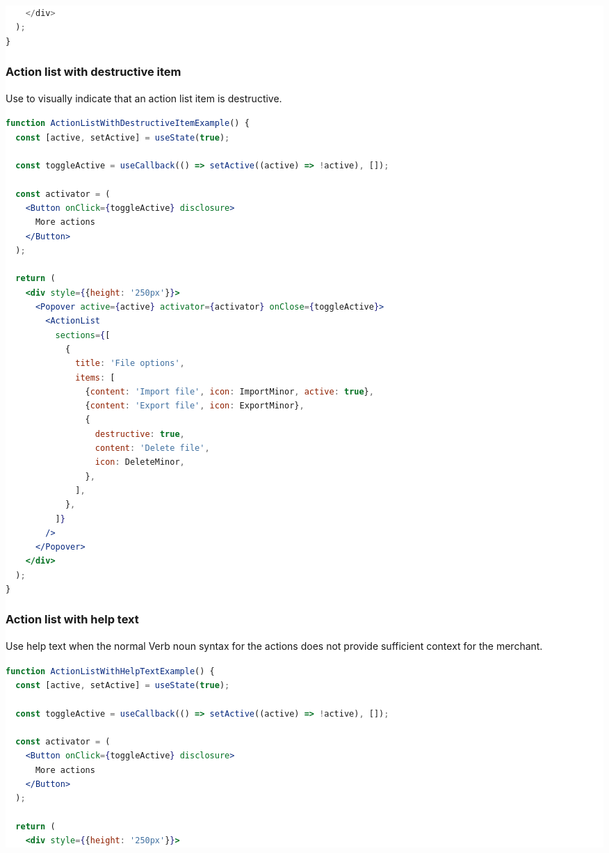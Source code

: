 ```jsx
    </div>
  );
}
```

### Action list with destructive item

Use to visually indicate that an action list item is destructive.

```jsx
function ActionListWithDestructiveItemExample() {
  const [active, setActive] = useState(true);

  const toggleActive = useCallback(() => setActive((active) => !active), []);

  const activator = (
    <Button onClick={toggleActive} disclosure>
      More actions
    </Button>
  );

  return (
    <div style={{height: '250px'}}>
      <Popover active={active} activator={activator} onClose={toggleActive}>
        <ActionList
          sections={[
            {
              title: 'File options',
              items: [
                {content: 'Import file', icon: ImportMinor, active: true},
                {content: 'Export file', icon: ExportMinor},
                {
                  destructive: true,
                  content: 'Delete file',
                  icon: DeleteMinor,
                },
              ],
            },
          ]}
        />
      </Popover>
    </div>
  );
}
```

### Action list with help text

Use help text when the normal Verb noun syntax for the actions does not provide sufficient context for the merchant.

```jsx
function ActionListWithHelpTextExample() {
  const [active, setActive] = useState(true);

  const toggleActive = useCallback(() => setActive((active) => !active), []);

  const activator = (
    <Button onClick={toggleActive} disclosure>
      More actions
    </Button>
  );

  return (
    <div style={{height: '250px'}}>
```